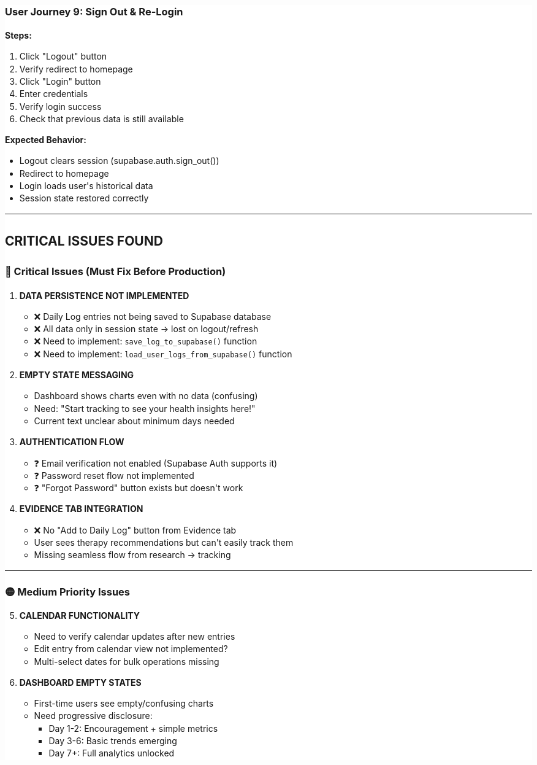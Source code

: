 
### User Journey 9: Sign Out & Re-Login
**Steps:**
1. Click "Logout" button
2. Verify redirect to homepage
3. Click "Login" button
4. Enter credentials
5. Verify login success
6. Check that previous data is still available

**Expected Behavior:**
- Logout clears session (supabase.auth.sign_out())
- Redirect to homepage
- Login loads user's historical data
- Session state restored correctly

---

## CRITICAL ISSUES FOUND

### 🔴 Critical Issues (Must Fix Before Production)

1. **DATA PERSISTENCE NOT IMPLEMENTED**
   - ❌ Daily Log entries not being saved to Supabase database
   - ❌ All data only in session state → lost on logout/refresh
   - ❌ Need to implement: `save_log_to_supabase()` function
   - ❌ Need to implement: `load_user_logs_from_supabase()` function

2. **EMPTY STATE MESSAGING**
   - Dashboard shows charts even with no data (confusing)
   - Need: "Start tracking to see your health insights here!"
   - Current text unclear about minimum days needed

3. **AUTHENTICATION FLOW**
   - ❓ Email verification not enabled (Supabase Auth supports it)
   - ❓ Password reset flow not implemented
   - ❓ "Forgot Password" button exists but doesn't work

4. **EVIDENCE TAB INTEGRATION**
   - ❌ No "Add to Daily Log" button from Evidence tab
   - User sees therapy recommendations but can't easily track them
   - Missing seamless flow from research → tracking

---

### 🟡 Medium Priority Issues

5. **CALENDAR FUNCTIONALITY**
   - Need to verify calendar updates after new entries
   - Edit entry from calendar view not implemented?
   - Multi-select dates for bulk operations missing

6. **DASHBOARD EMPTY STATES**
   - First-time users see empty/confusing charts
   - Need progressive disclosure:
     - Day 1-2: Encouragement + simple metrics
     - Day 3-6: Basic trends emerging
     - Day 7+: Full analytics unlocked

